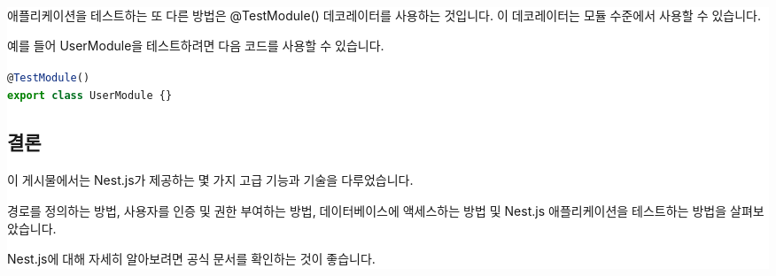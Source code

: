 애플리케이션을 테스트하는 또 다른 방법은 @TestModule() 데코레이터를 사용하는 것입니다. 이 데코레이터는 모듈 수준에서 사용할 수 있습니다.

예를 들어 UserModule을 테스트하려면 다음 코드를 사용할 수 있습니다.

```typescript
@TestModule()
export class UserModule {}
```

## 결론

이 게시물에서는 Nest.js가 제공하는 몇 가지 고급 기능과 기술을 다루었습니다.

경로를 정의하는 방법, 사용자를 인증 및 권한 부여하는 방법, 데이터베이스에 액세스하는 방법 및 Nest.js 애플리케이션을 테스트하는 방법을 살펴보았습니다.

Nest.js에 대해 자세히 알아보려면 공식 문서를 확인하는 것이 좋습니다.